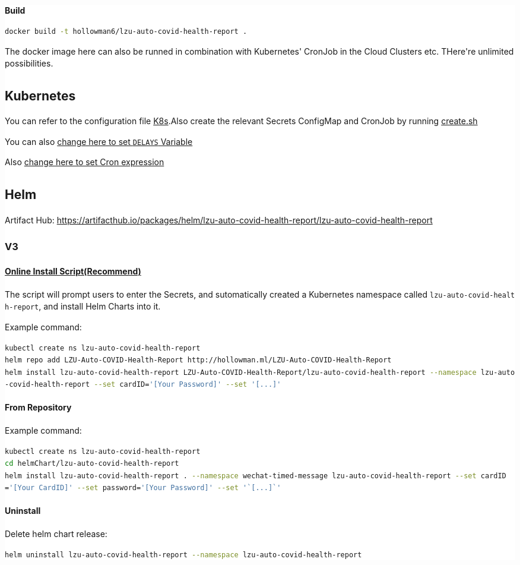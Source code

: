 **Build**

```bash
docker build -t hollowman6/lzu-auto-covid-health-report .
```

The docker image here can also be runned in combination with Kubernetes' CronJob in the Cloud Clusters etc. THere're unlimited possibilities.

## Kubernetes

You can refer to the configuration file [K8s](K8s).Also create the relevant Secrets ConfigMap and CronJob by running [create.sh](K8s/create.sh)

You can also [change here to set `DELAYS` Variable](K8s/LZU-Auto-COVID-Health-Report.yml#L6)

Also [change here to set Cron expression](K8s/LZU-Auto-COVID-Health-Report.yml#L15)

## Helm

Artifact Hub: https://artifacthub.io/packages/helm/lzu-auto-covid-health-report/lzu-auto-covid-health-report

### V3
#### [Online Install Script(Recommend)](helmChart/install-online.sh)

The script will prompt users to enter the Secrets, and sutomatically created a Kubernetes namespace called `lzu-auto-covid-health-report`, and install Helm Charts into it.

Example command:

```bash
kubectl create ns lzu-auto-covid-health-report
helm repo add LZU-Auto-COVID-Health-Report http://hollowman.ml/LZU-Auto-COVID-Health-Report
helm install lzu-auto-covid-health-report LZU-Auto-COVID-Health-Report/lzu-auto-covid-health-report --namespace lzu-auto-covid-health-report --set cardID='[Your Password]' --set '[...]'
```

#### From Repository

Example command:

```bash
kubectl create ns lzu-auto-covid-health-report
cd helmChart/lzu-auto-covid-health-report
helm install lzu-auto-covid-health-report . --namespace wechat-timed-message lzu-auto-covid-health-report --set cardID='[Your CardID]' --set password='[Your Password]' --set '`[...]`'
```

#### Uninstall

Delete helm chart release:

```bash
helm uninstall lzu-auto-covid-health-report --namespace lzu-auto-covid-health-report
```
